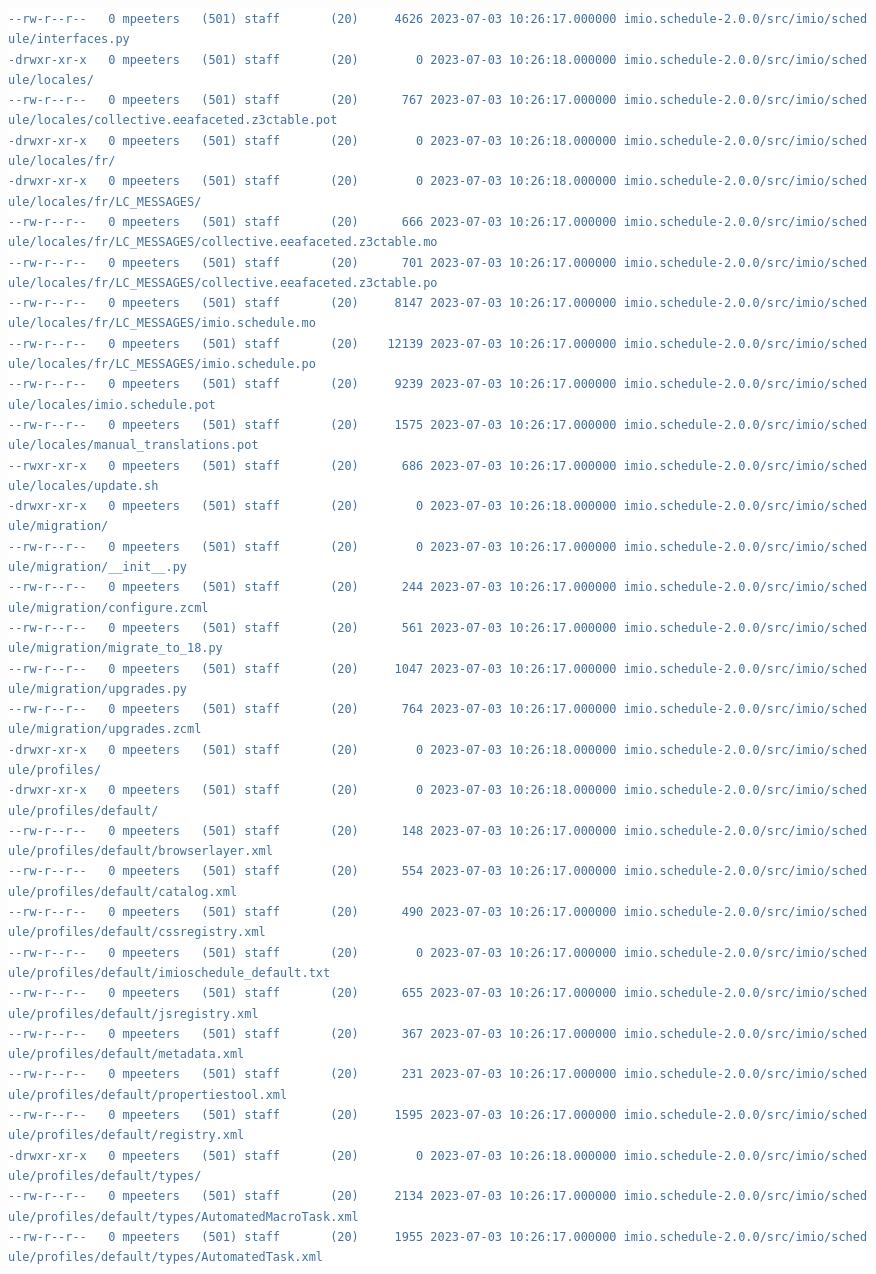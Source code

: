 ```diff
--rw-r--r--   0 mpeeters   (501) staff       (20)     4626 2023-07-03 10:26:17.000000 imio.schedule-2.0.0/src/imio/schedule/interfaces.py
-drwxr-xr-x   0 mpeeters   (501) staff       (20)        0 2023-07-03 10:26:18.000000 imio.schedule-2.0.0/src/imio/schedule/locales/
--rw-r--r--   0 mpeeters   (501) staff       (20)      767 2023-07-03 10:26:17.000000 imio.schedule-2.0.0/src/imio/schedule/locales/collective.eeafaceted.z3ctable.pot
-drwxr-xr-x   0 mpeeters   (501) staff       (20)        0 2023-07-03 10:26:18.000000 imio.schedule-2.0.0/src/imio/schedule/locales/fr/
-drwxr-xr-x   0 mpeeters   (501) staff       (20)        0 2023-07-03 10:26:18.000000 imio.schedule-2.0.0/src/imio/schedule/locales/fr/LC_MESSAGES/
--rw-r--r--   0 mpeeters   (501) staff       (20)      666 2023-07-03 10:26:17.000000 imio.schedule-2.0.0/src/imio/schedule/locales/fr/LC_MESSAGES/collective.eeafaceted.z3ctable.mo
--rw-r--r--   0 mpeeters   (501) staff       (20)      701 2023-07-03 10:26:17.000000 imio.schedule-2.0.0/src/imio/schedule/locales/fr/LC_MESSAGES/collective.eeafaceted.z3ctable.po
--rw-r--r--   0 mpeeters   (501) staff       (20)     8147 2023-07-03 10:26:17.000000 imio.schedule-2.0.0/src/imio/schedule/locales/fr/LC_MESSAGES/imio.schedule.mo
--rw-r--r--   0 mpeeters   (501) staff       (20)    12139 2023-07-03 10:26:17.000000 imio.schedule-2.0.0/src/imio/schedule/locales/fr/LC_MESSAGES/imio.schedule.po
--rw-r--r--   0 mpeeters   (501) staff       (20)     9239 2023-07-03 10:26:17.000000 imio.schedule-2.0.0/src/imio/schedule/locales/imio.schedule.pot
--rw-r--r--   0 mpeeters   (501) staff       (20)     1575 2023-07-03 10:26:17.000000 imio.schedule-2.0.0/src/imio/schedule/locales/manual_translations.pot
--rwxr-xr-x   0 mpeeters   (501) staff       (20)      686 2023-07-03 10:26:17.000000 imio.schedule-2.0.0/src/imio/schedule/locales/update.sh
-drwxr-xr-x   0 mpeeters   (501) staff       (20)        0 2023-07-03 10:26:18.000000 imio.schedule-2.0.0/src/imio/schedule/migration/
--rw-r--r--   0 mpeeters   (501) staff       (20)        0 2023-07-03 10:26:17.000000 imio.schedule-2.0.0/src/imio/schedule/migration/__init__.py
--rw-r--r--   0 mpeeters   (501) staff       (20)      244 2023-07-03 10:26:17.000000 imio.schedule-2.0.0/src/imio/schedule/migration/configure.zcml
--rw-r--r--   0 mpeeters   (501) staff       (20)      561 2023-07-03 10:26:17.000000 imio.schedule-2.0.0/src/imio/schedule/migration/migrate_to_18.py
--rw-r--r--   0 mpeeters   (501) staff       (20)     1047 2023-07-03 10:26:17.000000 imio.schedule-2.0.0/src/imio/schedule/migration/upgrades.py
--rw-r--r--   0 mpeeters   (501) staff       (20)      764 2023-07-03 10:26:17.000000 imio.schedule-2.0.0/src/imio/schedule/migration/upgrades.zcml
-drwxr-xr-x   0 mpeeters   (501) staff       (20)        0 2023-07-03 10:26:18.000000 imio.schedule-2.0.0/src/imio/schedule/profiles/
-drwxr-xr-x   0 mpeeters   (501) staff       (20)        0 2023-07-03 10:26:18.000000 imio.schedule-2.0.0/src/imio/schedule/profiles/default/
--rw-r--r--   0 mpeeters   (501) staff       (20)      148 2023-07-03 10:26:17.000000 imio.schedule-2.0.0/src/imio/schedule/profiles/default/browserlayer.xml
--rw-r--r--   0 mpeeters   (501) staff       (20)      554 2023-07-03 10:26:17.000000 imio.schedule-2.0.0/src/imio/schedule/profiles/default/catalog.xml
--rw-r--r--   0 mpeeters   (501) staff       (20)      490 2023-07-03 10:26:17.000000 imio.schedule-2.0.0/src/imio/schedule/profiles/default/cssregistry.xml
--rw-r--r--   0 mpeeters   (501) staff       (20)        0 2023-07-03 10:26:17.000000 imio.schedule-2.0.0/src/imio/schedule/profiles/default/imioschedule_default.txt
--rw-r--r--   0 mpeeters   (501) staff       (20)      655 2023-07-03 10:26:17.000000 imio.schedule-2.0.0/src/imio/schedule/profiles/default/jsregistry.xml
--rw-r--r--   0 mpeeters   (501) staff       (20)      367 2023-07-03 10:26:17.000000 imio.schedule-2.0.0/src/imio/schedule/profiles/default/metadata.xml
--rw-r--r--   0 mpeeters   (501) staff       (20)      231 2023-07-03 10:26:17.000000 imio.schedule-2.0.0/src/imio/schedule/profiles/default/propertiestool.xml
--rw-r--r--   0 mpeeters   (501) staff       (20)     1595 2023-07-03 10:26:17.000000 imio.schedule-2.0.0/src/imio/schedule/profiles/default/registry.xml
-drwxr-xr-x   0 mpeeters   (501) staff       (20)        0 2023-07-03 10:26:18.000000 imio.schedule-2.0.0/src/imio/schedule/profiles/default/types/
--rw-r--r--   0 mpeeters   (501) staff       (20)     2134 2023-07-03 10:26:17.000000 imio.schedule-2.0.0/src/imio/schedule/profiles/default/types/AutomatedMacroTask.xml
--rw-r--r--   0 mpeeters   (501) staff       (20)     1955 2023-07-03 10:26:17.000000 imio.schedule-2.0.0/src/imio/schedule/profiles/default/types/AutomatedTask.xml
```